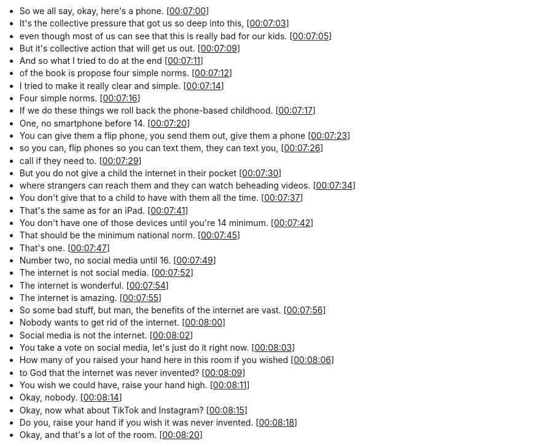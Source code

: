 *  So we all say, okay, here's a phone. [[00:07:00](https://www.youtube.com/watch?v=w6NfPHrVilc&t=420.48s)]
*  It's the collective pressure that got us so deep into this, [[00:07:03](https://www.youtube.com/watch?v=w6NfPHrVilc&t=423.28000000000003s)]
*  even though most of us can see that this is really bad for our kids. [[00:07:05](https://www.youtube.com/watch?v=w6NfPHrVilc&t=425.44s)]
*  But it's collective action that will get us out. [[00:07:09](https://www.youtube.com/watch?v=w6NfPHrVilc&t=429.16s)]
*  And so what I tried to do at the end [[00:07:11](https://www.youtube.com/watch?v=w6NfPHrVilc&t=431.08s)]
*  of the book is propose four simple norms. [[00:07:12](https://www.youtube.com/watch?v=w6NfPHrVilc&t=432.38s)]
*  I tried to make it really clear and simple. [[00:07:14](https://www.youtube.com/watch?v=w6NfPHrVilc&t=434.52s)]
*  Four simple norms. [[00:07:16](https://www.youtube.com/watch?v=w6NfPHrVilc&t=436.6s)]
*  If we do these things we roll back the phone-based childhood. [[00:07:17](https://www.youtube.com/watch?v=w6NfPHrVilc&t=437.88s)]
*  One, no smartphone before 14. [[00:07:20](https://www.youtube.com/watch?v=w6NfPHrVilc&t=440.48s)]
*  You can give them a flip phone, you send them out, give them a phone [[00:07:23](https://www.youtube.com/watch?v=w6NfPHrVilc&t=443.84000000000003s)]
*  so you can, flip phones so you can text them, they can text you, [[00:07:26](https://www.youtube.com/watch?v=w6NfPHrVilc&t=446.56s)]
*  call if they need to. [[00:07:29](https://www.youtube.com/watch?v=w6NfPHrVilc&t=449.58s)]
*  But you do not give a child the internet in their pocket [[00:07:30](https://www.youtube.com/watch?v=w6NfPHrVilc&t=450.92s)]
*  where strangers can reach them and they can watch beheading videos. [[00:07:34](https://www.youtube.com/watch?v=w6NfPHrVilc&t=454.76s)]
*  You don't give that to a child to have with them all the time. [[00:07:37](https://www.youtube.com/watch?v=w6NfPHrVilc&t=457.92s)]
*  That's the same as for an iPad. [[00:07:41](https://www.youtube.com/watch?v=w6NfPHrVilc&t=461.28s)]
*  You don't have one of those devices until you're 14 minimum. [[00:07:42](https://www.youtube.com/watch?v=w6NfPHrVilc&t=462.58s)]
*  That should be the minimum national norm. [[00:07:45](https://www.youtube.com/watch?v=w6NfPHrVilc&t=465.52s)]
*  That's one. [[00:07:47](https://www.youtube.com/watch?v=w6NfPHrVilc&t=467.8s)]
*  Number two, no social media until 16. [[00:07:49](https://www.youtube.com/watch?v=w6NfPHrVilc&t=469.64s)]
*  The internet is not social media. [[00:07:52](https://www.youtube.com/watch?v=w6NfPHrVilc&t=472.44s)]
*  The internet is wonderful. [[00:07:54](https://www.youtube.com/watch?v=w6NfPHrVilc&t=474.12s)]
*  The internet is amazing. [[00:07:55](https://www.youtube.com/watch?v=w6NfPHrVilc&t=475.44s)]
*  So some bad stuff, but man, the benefits of the internet are vast. [[00:07:56](https://www.youtube.com/watch?v=w6NfPHrVilc&t=476.71999999999997s)]
*  Nobody wants to get rid of the internet. [[00:08:00](https://www.youtube.com/watch?v=w6NfPHrVilc&t=480.38s)]
*  Social media is not the internet. [[00:08:02](https://www.youtube.com/watch?v=w6NfPHrVilc&t=482.14s)]
*  You take a vote on social media, let's just do it right now. [[00:08:03](https://www.youtube.com/watch?v=w6NfPHrVilc&t=483.94s)]
*  How many of you raised your hand here in this room if you wished [[00:08:06](https://www.youtube.com/watch?v=w6NfPHrVilc&t=486.79999999999995s)]
*  to God that the internet was never invented? [[00:08:09](https://www.youtube.com/watch?v=w6NfPHrVilc&t=489.58s)]
*  You wish we could have, raise your hand high. [[00:08:11](https://www.youtube.com/watch?v=w6NfPHrVilc&t=491.7s)]
*  Okay, nobody. [[00:08:14](https://www.youtube.com/watch?v=w6NfPHrVilc&t=494.5s)]
*  Okay, now what about TikTok and Instagram? [[00:08:15](https://www.youtube.com/watch?v=w6NfPHrVilc&t=495.79999999999995s)]
*  Do you, raise your hand if you wish it was never invented. [[00:08:18](https://www.youtube.com/watch?v=w6NfPHrVilc&t=498.09999999999997s)]
*  Okay, and that's a lot of the room. [[00:08:20](https://www.youtube.com/watch?v=w6NfPHrVilc&t=500.73999999999995s)]